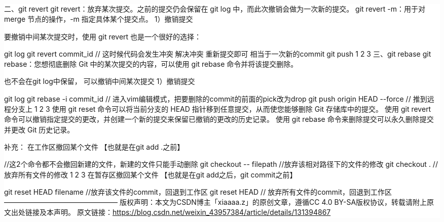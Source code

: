 二、git revert
git revert：放弃某次提交。之前的提交仍会保留在 git log 中，而此次撤销会做为一次新的提交。
git revert -m：用于对 merge 节点的操作，-m 指定具体某个提交点。
1）撤销提交

要撤销中间某次提交时，使用 git revert 也是一个很好的选择：

git log
git revert commit_id // 这时候代码会发生冲突 解决冲突 重新提交即可 相当于一次新的commit
git push
1
2
3
三、git rebase
git rebase：您想彻底删除 Git 中的某次提交的内容，可以使用 git rebase 命令并将该提交删除。

也不会在git log中保留， 可以撤销中间某次提交
1）撤销提交

git log
git rebase -i commit_id // 进入vim编辑模式，把要删除的commit的前面的pick改为drop 
git push origin HEAD --force // 推到远程分支上
1
2
3
使用 git reset 命令可以将当前分支的 HEAD 指针移到任意提交，从而使您能够删除 Git 存储库中的提交。
使用 git revert 命令可以撤销指定提交的更改，并创建一个新的提交来保留已撤销的更改的历史记录。
使用 git rebase 命令来删除提交可以永久删除提交并更改 Git 历史记录。

补充：
在工作区撤回某个文件 【也就是在git add .之前】

//这2个命令都不会撤回新建的文件，新建的文件只能手动删除
git checkout -- filepath //放弃该相对路径下的文件的修改
git checkout . //放弃所有文件的修改
1
2
3
在暂存区撤回某个文件 【也就是在git add之后，git commit之前】

git reset HEAD filename //放弃该文件的commit，回退到工作区
git reset HEAD // 放弃所有文件的commit，回退到工作区
————————————————
版权声明：本文为CSDN博主「xiaaaa.z」的原创文章，遵循CC 4.0 BY-SA版权协议，转载请附上原文出处链接及本声明。
原文链接：https://blog.csdn.net/weixin_43957384/article/details/131394867

